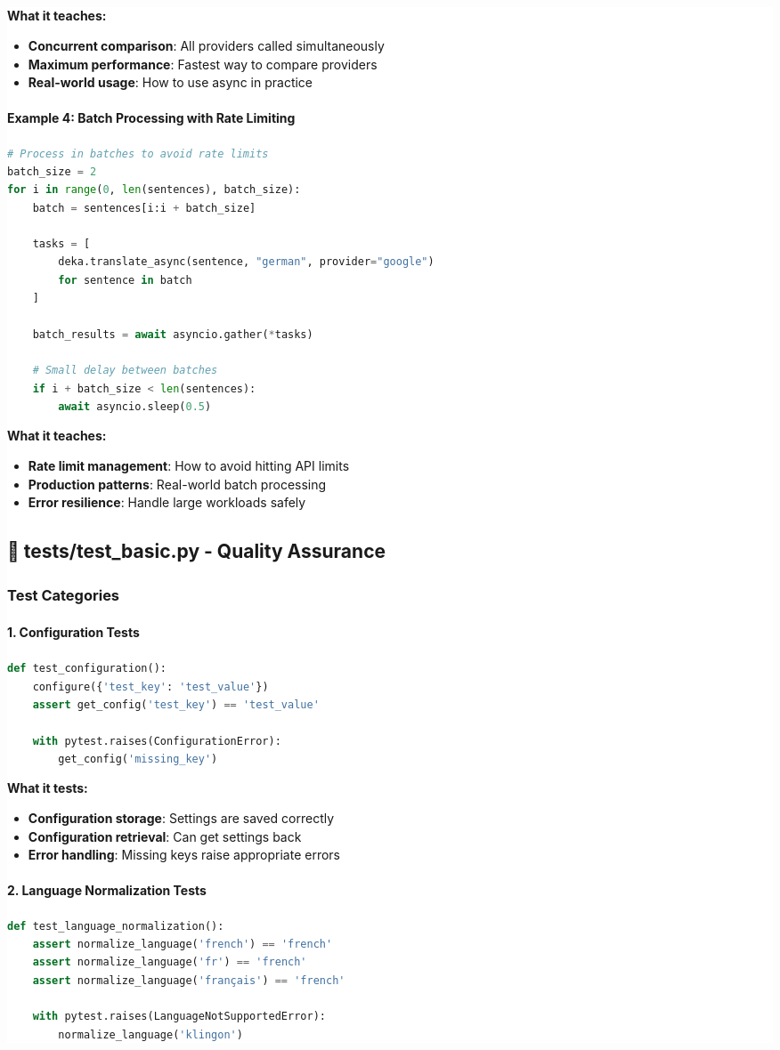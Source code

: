 **What it teaches:**
- **Concurrent comparison**: All providers called simultaneously
- **Maximum performance**: Fastest way to compare providers
- **Real-world usage**: How to use async in practice

#### Example 4: Batch Processing with Rate Limiting
```python
# Process in batches to avoid rate limits
batch_size = 2
for i in range(0, len(sentences), batch_size):
    batch = sentences[i:i + batch_size]
    
    tasks = [
        deka.translate_async(sentence, "german", provider="google")
        for sentence in batch
    ]
    
    batch_results = await asyncio.gather(*tasks)
    
    # Small delay between batches
    if i + batch_size < len(sentences):
        await asyncio.sleep(0.5)
```

**What it teaches:**
- **Rate limit management**: How to avoid hitting API limits
- **Production patterns**: Real-world batch processing
- **Error resilience**: Handle large workloads safely

## 🧪 tests/test_basic.py - Quality Assurance

### Test Categories

#### 1. Configuration Tests
```python
def test_configuration():
    configure({'test_key': 'test_value'})
    assert get_config('test_key') == 'test_value'
    
    with pytest.raises(ConfigurationError):
        get_config('missing_key')
```

**What it tests:**
- **Configuration storage**: Settings are saved correctly
- **Configuration retrieval**: Can get settings back
- **Error handling**: Missing keys raise appropriate errors

#### 2. Language Normalization Tests
```python
def test_language_normalization():
    assert normalize_language('french') == 'french'
    assert normalize_language('fr') == 'french'
    assert normalize_language('français') == 'french'
    
    with pytest.raises(LanguageNotSupportedError):
        normalize_language('klingon')
```
